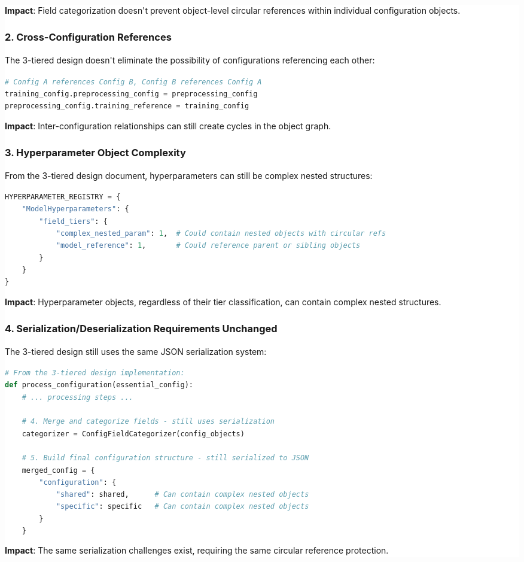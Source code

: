 **Impact**: Field categorization doesn't prevent object-level circular references within individual configuration objects.

### 2. Cross-Configuration References

The 3-tiered design doesn't eliminate the possibility of configurations referencing each other:

```python
# Config A references Config B, Config B references Config A
training_config.preprocessing_config = preprocessing_config
preprocessing_config.training_reference = training_config
```

**Impact**: Inter-configuration relationships can still create cycles in the object graph.

### 3. Hyperparameter Object Complexity

From the 3-tiered design document, hyperparameters can still be complex nested structures:

```python
HYPERPARAMETER_REGISTRY = {
    "ModelHyperparameters": {
        "field_tiers": {
            "complex_nested_param": 1,  # Could contain nested objects with circular refs
            "model_reference": 1,       # Could reference parent or sibling objects
        }
    }
}
```

**Impact**: Hyperparameter objects, regardless of their tier classification, can contain complex nested structures.

### 4. Serialization/Deserialization Requirements Unchanged

The 3-tiered design still uses the same JSON serialization system:

```python
# From the 3-tiered design implementation:
def process_configuration(essential_config):
    # ... processing steps ...
    
    # 4. Merge and categorize fields - still uses serialization
    categorizer = ConfigFieldCategorizer(config_objects)
    
    # 5. Build final configuration structure - still serialized to JSON
    merged_config = {
        "configuration": {
            "shared": shared,      # Can contain complex nested objects
            "specific": specific   # Can contain complex nested objects
        }
    }
```

**Impact**: The same serialization challenges exist, requiring the same circular reference protection.
